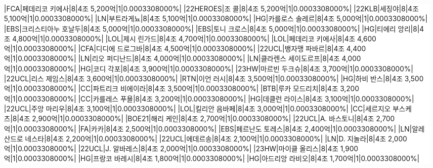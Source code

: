 |FCA|페데리코 키에사|8|4조 5,200억|1|0.0003308000%|
|22HEROES|조 콜|8|4조 5,200억|1|0.0003308000%|
|22KLB|세징야|8|4조 5,100억|1|0.0003308000%|
|LN|부트라게뇨|8|4조 5,100억|1|0.0003308000%|
|HG|카를로스 솔레르|8|4조 5,000억|1|0.0003308000%|
|EBS|크리스티아누 호날두|8|4조 5,000억|1|0.0003308000%|
|EBS|토니 크로스|8|4조 5,000억|1|0.0003308000%|
|HG|티에리 앙리|8|4조 4,800억|1|0.0003308000%|
|LOL|제시 린가드|8|4조 4,700억|1|0.0003308000%|
|LOL|페데리코 키에사|8|4조 4,600억|1|0.0003308000%|
|CFA|디디에 드로그바|8|4조 4,500억|1|0.0003308000%|
|22UCL|뱅자맹 파바르|8|4조 4,400억|1|0.0003308000%|
|LN|리오 퍼디난드|8|4조 4,000억|1|0.0003308000%|
|LN|클라렌스 세이도르프|8|4조 4,000억|1|0.0003308000%|
|HG|코디 각포|8|4조 3,900억|1|0.0003308000%|
|23HW|마르빈 두크슈|8|4조 3,700억|1|0.0003308000%|
|22UCL|리스 제임스|8|4조 3,600억|1|0.0003308000%|
|RTN|이언 러시|8|4조 3,500억|1|0.0003308000%|
|HG|하비 반스|8|4조 3,500억|1|0.0003308000%|
|CC|파트리크 비에이라|8|4조 3,500억|1|0.0003308000%|
|BTB|루카 모드리치|8|4조 3,200억|1|0.0003308000%|
|CC|카를레스 푸욜|8|4조 3,200억|1|0.0003308000%|
|HG|데클런 라이스|8|4조 3,100억|1|0.0003308000%|
|22UCL|주앙 마리우|8|4조 3,100억|1|0.0003308000%|
|LOL|킬리안 음바페|8|4조 3,000억|1|0.0003308000%|
|CC|세르지오 부스케츠|8|4조 2,900억|1|0.0003308000%|
|BOE21|해리 케인|8|4조 2,700억|1|0.0003308000%|
|22UCL|A. 바스토니|8|4조 2,700억|1|0.0003308000%|
|FA|카카|8|4조 2,500억|1|0.0003308000%|
|EBS|페르난도 토레스|8|4조 2,400억|1|0.0003308000%|
|LN|알레산드로 네스타|8|4조 2,200억|1|0.0003308000%|
|22UCL|에데르송|8|4조 2,100억|1|0.0003308000%|
|LN|D. 지놀라|8|4조 2,000억|1|0.0003308000%|
|22UCL|J. 알바레스|8|4조 2,000억|1|0.0003308000%|
|23HW|마이클 올리스|8|4조 1,900억|1|0.0003308000%|
|HG|프랑코 바레시|8|4조 1,800억|1|0.0003308000%|
|HG|아드리앙 라비오|8|4조 1,700억|1|0.0003308000%|